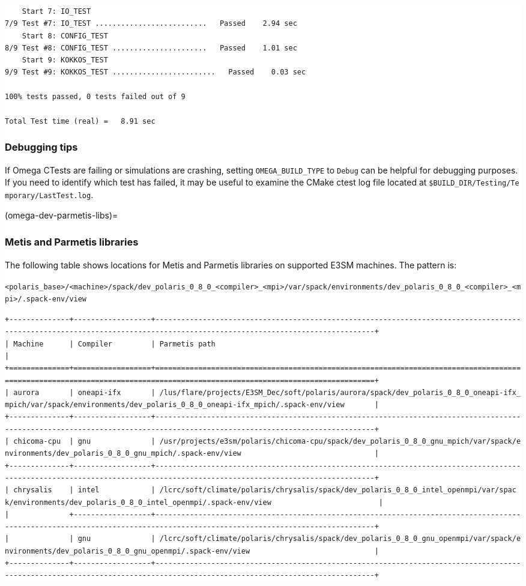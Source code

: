 ```
    Start 7: IO_TEST
7/9 Test #7: IO_TEST ..........................   Passed    2.94 sec
    Start 8: CONFIG_TEST
8/9 Test #8: CONFIG_TEST ......................   Passed    1.01 sec
    Start 9: KOKKOS_TEST
9/9 Test #9: KOKKOS_TEST ........................   Passed    0.03 sec

100% tests passed, 0 tests failed out of 9

Total Test time (real) =   8.91 sec
```

### Debugging tips

If Omega CTests are failing or simulations are crashing, setting
`OMEGA_BUILD_TYPE` to `Debug` can be helpful for debugging purposes. If you
need to identify which test has failed, it may be useful to examine the CMake
ctest log file located at `$BUILD_DIR/Testing/Temporary/LastTest.log`.

(omega-dev-parmetis-libs)=

### Metis and Parmetis libraries

The following table shows locations for Metis and Parmetis libraries on
supported E3SM machines. The pattern is:
```
<polaris_base>/<machine>/spack/dev_polaris_0_8_0_<compiler>_<mpi>/var/spack/environments/dev_polaris_0_8_0_<compiler>_<mpi>/.spack-env/view
```

```{eval-rst}
+--------------+------------------+---------------------------------------------------------------------------------------------------------------------------------------------------------------------------+
| Machine      | Compiler         | Parmetis path                                                                                                                                                             |
+==============+==================+===========================================================================================================================================================================+
| aurora       | oneapi-ifx       | /lus/flare/projects/E3SM_Dec/soft/polaris/aurora/spack/dev_polaris_0_8_0_oneapi-ifx_mpich/var/spack/environments/dev_polaris_0_8_0_oneapi-ifx_mpich/.spack-env/view       |
+--------------+------------------+---------------------------------------------------------------------------------------------------------------------------------------------------------------------------+
| chicoma-cpu  | gnu              | /usr/projects/e3sm/polaris/chicoma-cpu/spack/dev_polaris_0_8_0_gnu_mpich/var/spack/environments/dev_polaris_0_8_0_gnu_mpich/.spack-env/view                               |
+--------------+------------------+---------------------------------------------------------------------------------------------------------------------------------------------------------------------------+
| chrysalis    | intel            | /lcrc/soft/climate/polaris/chrysalis/spack/dev_polaris_0_8_0_intel_openmpi/var/spack/environments/dev_polaris_0_8_0_intel_openmpi/.spack-env/view                         |
|              +------------------+---------------------------------------------------------------------------------------------------------------------------------------------------------------------------+
|              | gnu              | /lcrc/soft/climate/polaris/chrysalis/spack/dev_polaris_0_8_0_gnu_openmpi/var/spack/environments/dev_polaris_0_8_0_gnu_openmpi/.spack-env/view                             |
+--------------+------------------+---------------------------------------------------------------------------------------------------------------------------------------------------------------------------+
```